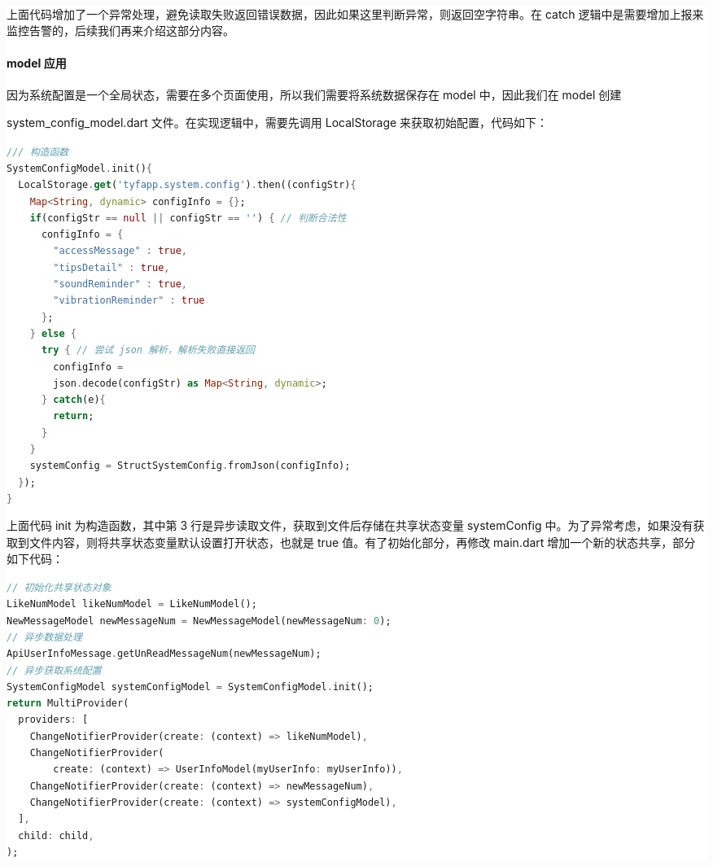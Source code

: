 上面代码增加了一个异常处理，避免读取失败返回错误数据，因此如果这里判断异常，则返回空字符串。在 catch 逻辑中是需要增加上报来监控告警的，后续我们再来介绍这部分内容。

#### model 应用

因为系统配置是一个全局状态，需要在多个页面使用，所以我们需要将系统数据保存在 model 中，因此我们在 model 创建

system_config_model.dart 文件。在实现逻辑中，需要先调用 LocalStorage 来获取初始配置，代码如下：

```dart
/// 构造函数 
SystemConfigModel.init(){ 
  LocalStorage.get('tyfapp.system.config').then((configStr){ 
    Map<String, dynamic> configInfo = {}; 
    if(configStr == null || configStr == '') { // 判断合法性 
      configInfo = { 
        "accessMessage" : true, 
        "tipsDetail" : true, 
        "soundReminder" : true, 
        "vibrationReminder" : true 
      }; 
    } else { 
      try { // 尝试 json 解析，解析失败直接返回 
        configInfo = 
        json.decode(configStr) as Map<String, dynamic>; 
      } catch(e){ 
        return; 
      } 
    } 
    systemConfig = StructSystemConfig.fromJson(configInfo); 
  }); 
} 
```

上面代码 init 为构造函数，其中第 3 行是异步读取文件，获取到文件后存储在共享状态变量 systemConfig 中。为了异常考虑，如果没有获取到文件内容，则将共享状态变量默认设置打开状态，也就是 true 值。有了初始化部分，再修改 main.dart 增加一个新的状态共享，部分如下代码：

```dart
// 初始化共享状态对象 
LikeNumModel likeNumModel = LikeNumModel(); 
NewMessageModel newMessageNum = NewMessageModel(newMessageNum: 0); 
// 异步数据处理 
ApiUserInfoMessage.getUnReadMessageNum(newMessageNum); 
// 异步获取系统配置 
SystemConfigModel systemConfigModel = SystemConfigModel.init(); 
return MultiProvider( 
  providers: [ 
    ChangeNotifierProvider(create: (context) => likeNumModel), 
    ChangeNotifierProvider( 
        create: (context) => UserInfoModel(myUserInfo: myUserInfo)), 
    ChangeNotifierProvider(create: (context) => newMessageNum), 
    ChangeNotifierProvider(create: (context) => systemConfigModel), 
  ], 
  child: child, 
); 
```
